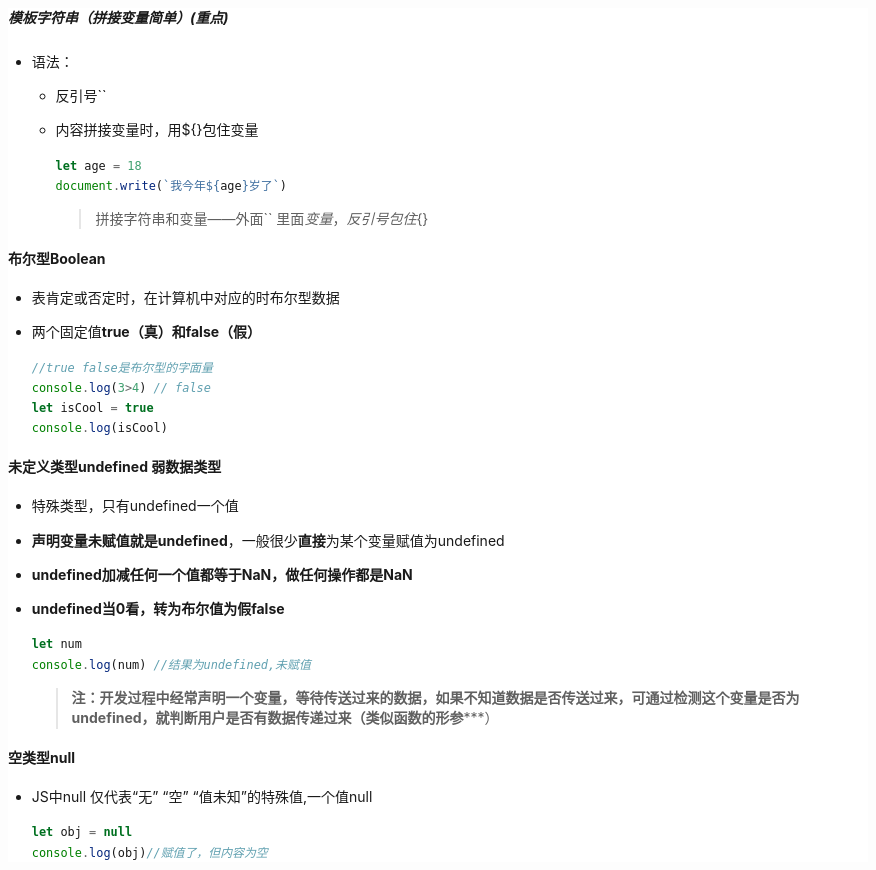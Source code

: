 

##### 模板字符串（拼接变量简单）(重点) 

* 语法：

  * 反引号``

  * 内容拼接变量时，用${}包住变量

    ```javascript
    let age = 18
    document.write(`我今年${age}岁了`)
    ```

    > 拼接字符串和变量——外面`` 里面${变量}，反引号包住${}





#### 布尔型Boolean

* 表肯定或否定时，在计算机中对应的时布尔型数据

* 两个固定值**true（真）**和**false（假）**

  ```javascript
  //true false是布尔型的字面量
  console.log(3>4) // false
  let isCool = true
  console.log(isCool)
  ```
  






#### 未定义类型undefined 弱数据类型

* 特殊类型，只有undefined一个值

* **声明变量未赋值就是undefined**，一般很少**直接**为某个变量赋值为undefined

* **undefined加减任何一个值都等于NaN，做任何操作都是NaN**

* **undefined当0看，转为布尔值为假false**

  ```javascript
  let num
  console.log(num) //结果为undefined,未赋值
  ```

  > **注：**开发过程中经常声明一个变量，等待传送过来的数据，如果不知道数据是否传送过来，可通过检测这个变量是否为undefined，就判断用户是否有数据传递过来（类似函数的**形参*****）





#### 空类型null

* JS中null 仅代表“无” “空” “值未知”的特殊值,一个值null

  ```javascript
  let obj = null
  console.log(obj)//赋值了，但内容为空
  ```
